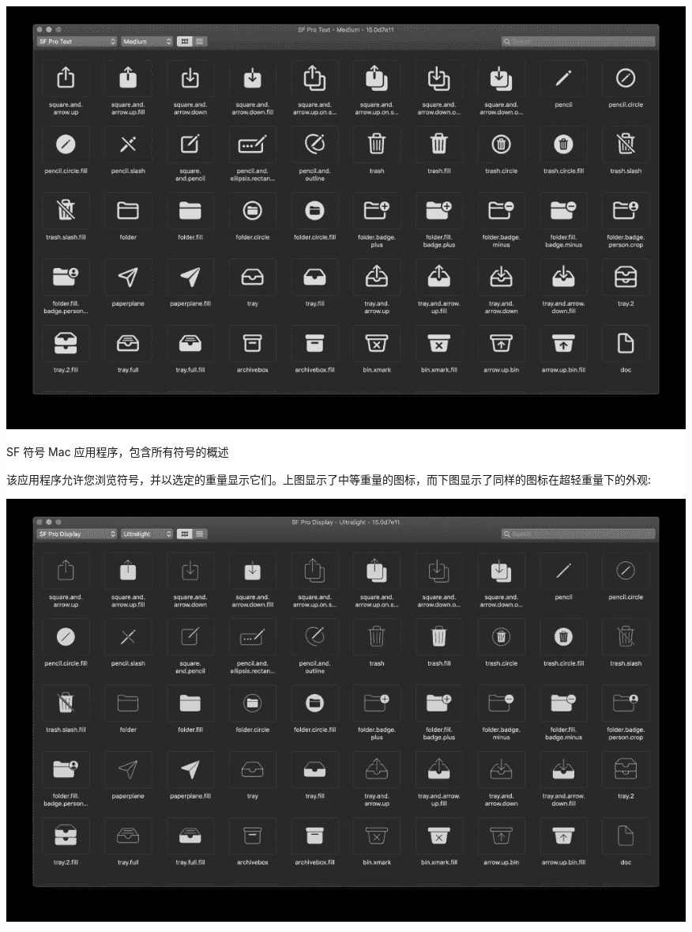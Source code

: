 ![](img/dd9ef56c1b5988b2ff064e215b495761.png)

SF 符号 Mac 应用程序，包含所有符号的概述

该应用程序允许您浏览符号，并以选定的重量显示它们。上图显示了中等重量的图标，而下图显示了同样的图标在超轻重量下的外观:

![](img/f09103745d3f4e7d564be831d98ecb20.png)
